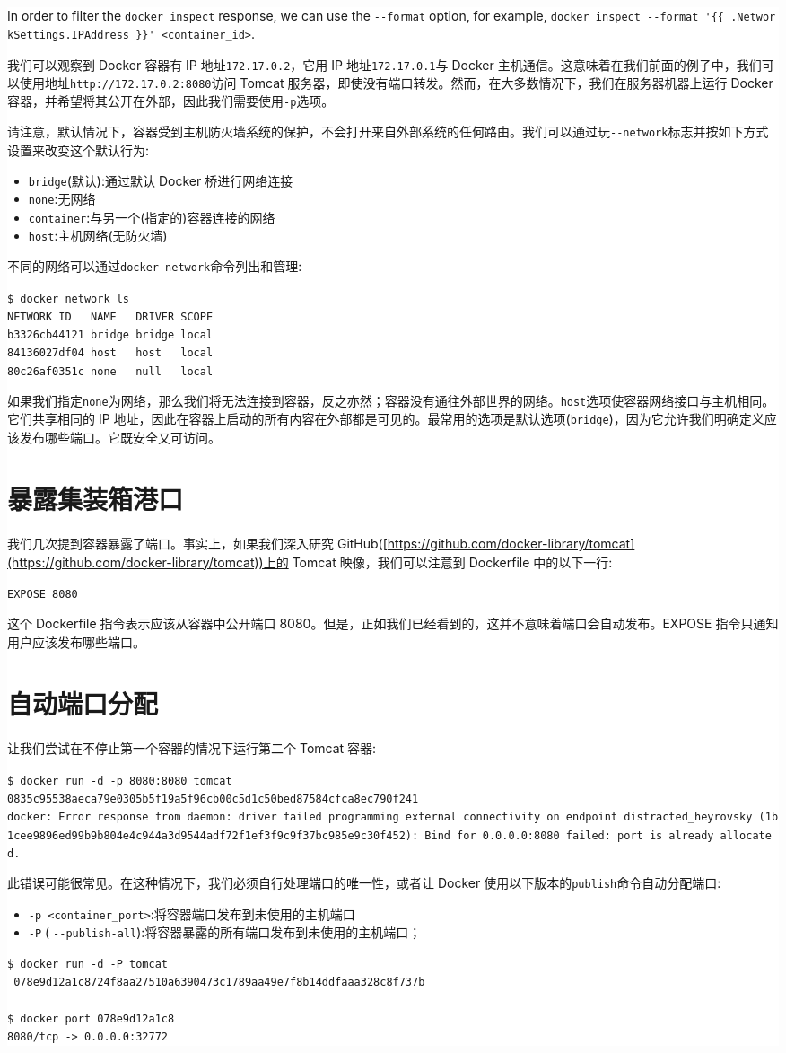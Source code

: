 In order to filter the `docker inspect` response, we can use the `--format` option, for example, `docker inspect --format '{{ .NetworkSettings.IPAddress }}' <container_id>`.

我们可以观察到 Docker 容器有 IP 地址`172.17.0.2`，它用 IP 地址`172.17.0.1`与 Docker 主机通信。这意味着在我们前面的例子中，我们可以使用地址`http://172.17.0.2:8080`访问 Tomcat 服务器，即使没有端口转发。然而，在大多数情况下，我们在服务器机器上运行 Docker 容器，并希望将其公开在外部，因此我们需要使用`-p`选项。

请注意，默认情况下，容器受到主机防火墙系统的保护，不会打开来自外部系统的任何路由。我们可以通过玩`--network`标志并按如下方式设置来改变这个默认行为:

*   `bridge`(默认):通过默认 Docker 桥进行网络连接
*   `none`:无网络
*   `container`:与另一个(指定的)容器连接的网络
*   `host`:主机网络(无防火墙)

不同的网络可以通过`docker network`命令列出和管理:

```
$ docker network ls
NETWORK ID   NAME   DRIVER SCOPE
b3326cb44121 bridge bridge local 
84136027df04 host   host   local 
80c26af0351c none   null   local
```

如果我们指定`none`为网络，那么我们将无法连接到容器，反之亦然；容器没有通往外部世界的网络。`host`选项使容器网络接口与主机相同。它们共享相同的 IP 地址，因此在容器上启动的所有内容在外部都是可见的。最常用的选项是默认选项(`bridge`)，因为它允许我们明确定义应该发布哪些端口。它既安全又可访问。

# 暴露集装箱港口

我们几次提到容器暴露了端口。事实上，如果我们深入研究 GitHub([https://github.com/docker-library/tomcat](https://github.com/docker-library/tomcat))上的 Tomcat 映像，我们可以注意到 Dockerfile 中的以下一行:

```
EXPOSE 8080
```

这个 Dockerfile 指令表示应该从容器中公开端口 8080。但是，正如我们已经看到的，这并不意味着端口会自动发布。EXPOSE 指令只通知用户应该发布哪些端口。

# 自动端口分配

让我们尝试在不停止第一个容器的情况下运行第二个 Tomcat 容器:

```
$ docker run -d -p 8080:8080 tomcat
0835c95538aeca79e0305b5f19a5f96cb00c5d1c50bed87584cfca8ec790f241
docker: Error response from daemon: driver failed programming external connectivity on endpoint distracted_heyrovsky (1b1cee9896ed99b9b804e4c944a3d9544adf72f1ef3f9c9f37bc985e9c30f452): Bind for 0.0.0.0:8080 failed: port is already allocated.
```

此错误可能很常见。在这种情况下，我们必须自行处理端口的唯一性，或者让 Docker 使用以下版本的`publish`命令自动分配端口:

*   `-p <container_port>`:将容器端口发布到未使用的主机端口
*   `-P` ( `--publish-all`):将容器暴露的所有端口发布到未使用的主机端口；

```
$ docker run -d -P tomcat
 078e9d12a1c8724f8aa27510a6390473c1789aa49e7f8b14ddfaaa328c8f737b

$ docker port 078e9d12a1c8
8080/tcp -> 0.0.0.0:32772
```
